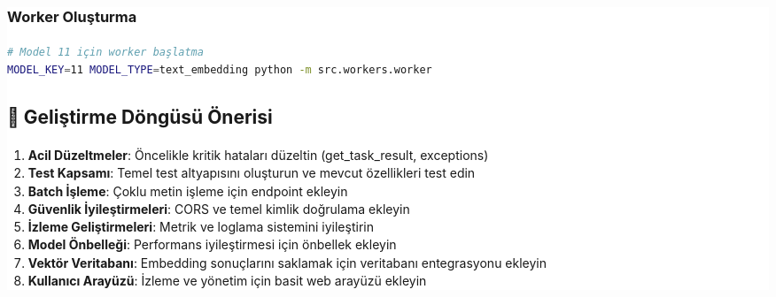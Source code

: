### Worker Oluşturma
```bash
# Model 11 için worker başlatma
MODEL_KEY=11 MODEL_TYPE=text_embedding python -m src.workers.worker
```

## 🔄 Geliştirme Döngüsü Önerisi

1. **Acil Düzeltmeler**: Öncelikle kritik hataları düzeltin (get_task_result, exceptions)
2. **Test Kapsamı**: Temel test altyapısını oluşturun ve mevcut özellikleri test edin
3. **Batch İşleme**: Çoklu metin işleme için endpoint ekleyin
4. **Güvenlik İyileştirmeleri**: CORS ve temel kimlik doğrulama ekleyin
5. **İzleme Geliştirmeleri**: Metrik ve loglama sistemini iyileştirin
6. **Model Önbelleği**: Performans iyileştirmesi için önbellek ekleyin
7. **Vektör Veritabanı**: Embedding sonuçlarını saklamak için veritabanı entegrasyonu ekleyin
8. **Kullanıcı Arayüzü**: İzleme ve yönetim için basit web arayüzü ekleyin

